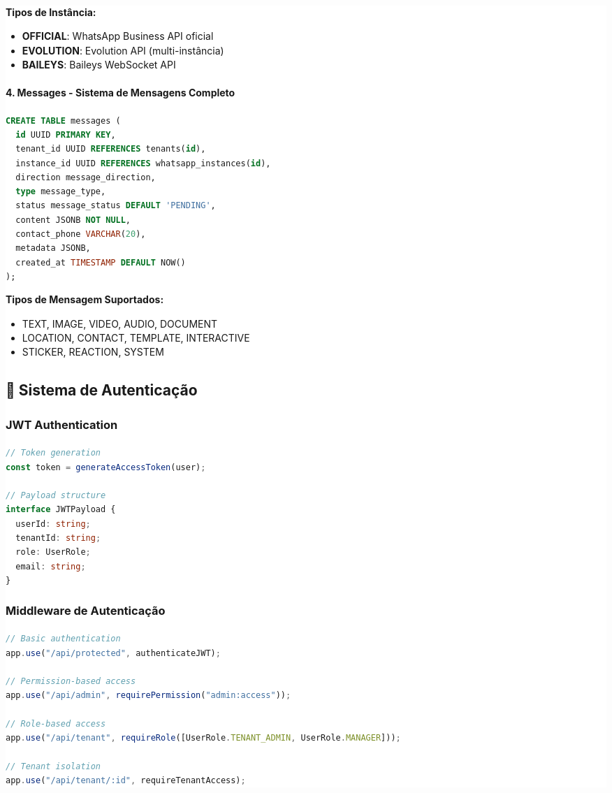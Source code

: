 **Tipos de Instância:**

- **OFFICIAL**: WhatsApp Business API oficial
- **EVOLUTION**: Evolution API (multi-instância)
- **BAILEYS**: Baileys WebSocket API

#### 4. **Messages** - Sistema de Mensagens Completo

```sql
CREATE TABLE messages (
  id UUID PRIMARY KEY,
  tenant_id UUID REFERENCES tenants(id),
  instance_id UUID REFERENCES whatsapp_instances(id),
  direction message_direction,
  type message_type,
  status message_status DEFAULT 'PENDING',
  content JSONB NOT NULL,
  contact_phone VARCHAR(20),
  metadata JSONB,
  created_at TIMESTAMP DEFAULT NOW()
);
```

**Tipos de Mensagem Suportados:**

- TEXT, IMAGE, VIDEO, AUDIO, DOCUMENT
- LOCATION, CONTACT, TEMPLATE, INTERACTIVE
- STICKER, REACTION, SYSTEM

## 🔐 Sistema de Autenticação

### JWT Authentication

```typescript
// Token generation
const token = generateAccessToken(user);

// Payload structure
interface JWTPayload {
  userId: string;
  tenantId: string;
  role: UserRole;
  email: string;
}
```

### Middleware de Autenticação

```typescript
// Basic authentication
app.use("/api/protected", authenticateJWT);

// Permission-based access
app.use("/api/admin", requirePermission("admin:access"));

// Role-based access
app.use("/api/tenant", requireRole([UserRole.TENANT_ADMIN, UserRole.MANAGER]));

// Tenant isolation
app.use("/api/tenant/:id", requireTenantAccess);
```
